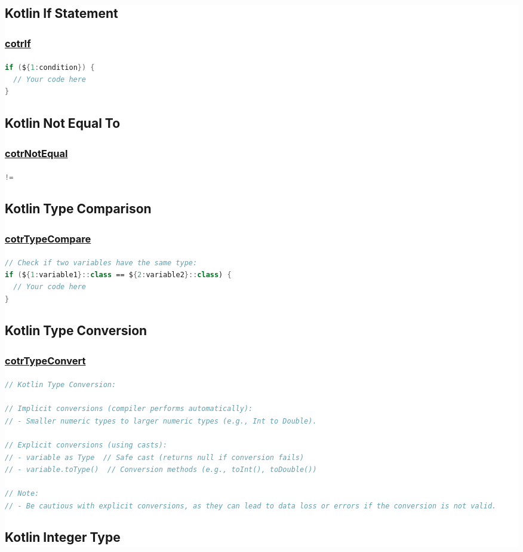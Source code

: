 ## Kotlin If Statement

### [cotrIf](/snippets/cotrIf)

```kotlin
if (${1:condition}) {
  // Your code here
}
```

## Kotlin Not Equal To

### [cotrNotEqual](/snippets/cotrNotEqual)

```kotlin
!=
```

## Kotlin Type Comparison

### [cotrTypeCompare](/snippets/cotrTypeCompare)

```kotlin
// Check if two variables have the same type:
if (${1:variable1}::class == ${2:variable2}::class) {
  // Your code here
}
```

## Kotlin Type Conversion

### [cotrTypeConvert](/snippets/cotrTypeConvert)

```kotlin
// Kotlin Type Conversion:

// Implicit conversions (compiler performs automatically):
// - Smaller numeric types to larger numeric types (e.g., Int to Double).

// Explicit conversions (using casts):
// - variable as Type  // Safe cast (returns null if conversion fails)
// - variable.toType()  // Conversion methods (e.g., toInt(), toDouble())

// Note:
// - Be cautious with explicit conversions, as they can lead to data loss or errors if the conversion is not valid.
```

## Kotlin Integer Type
